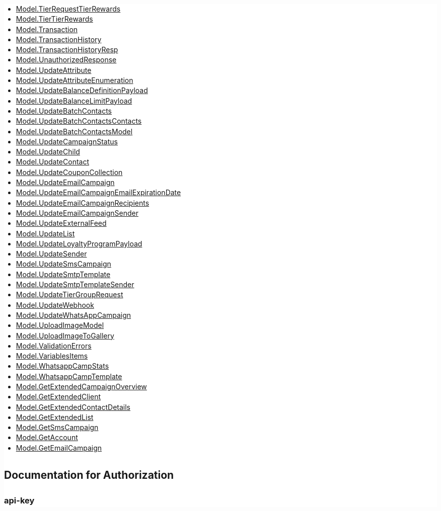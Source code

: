  - [Model.TierRequestTierRewards](docs/TierRequestTierRewards.md)
 - [Model.TierTierRewards](docs/TierTierRewards.md)
 - [Model.Transaction](docs/Transaction.md)
 - [Model.TransactionHistory](docs/TransactionHistory.md)
 - [Model.TransactionHistoryResp](docs/TransactionHistoryResp.md)
 - [Model.UnauthorizedResponse](docs/UnauthorizedResponse.md)
 - [Model.UpdateAttribute](docs/UpdateAttribute.md)
 - [Model.UpdateAttributeEnumeration](docs/UpdateAttributeEnumeration.md)
 - [Model.UpdateBalanceDefinitionPayload](docs/UpdateBalanceDefinitionPayload.md)
 - [Model.UpdateBalanceLimitPayload](docs/UpdateBalanceLimitPayload.md)
 - [Model.UpdateBatchContacts](docs/UpdateBatchContacts.md)
 - [Model.UpdateBatchContactsContacts](docs/UpdateBatchContactsContacts.md)
 - [Model.UpdateBatchContactsModel](docs/UpdateBatchContactsModel.md)
 - [Model.UpdateCampaignStatus](docs/UpdateCampaignStatus.md)
 - [Model.UpdateChild](docs/UpdateChild.md)
 - [Model.UpdateContact](docs/UpdateContact.md)
 - [Model.UpdateCouponCollection](docs/UpdateCouponCollection.md)
 - [Model.UpdateEmailCampaign](docs/UpdateEmailCampaign.md)
 - [Model.UpdateEmailCampaignEmailExpirationDate](docs/UpdateEmailCampaignEmailExpirationDate.md)
 - [Model.UpdateEmailCampaignRecipients](docs/UpdateEmailCampaignRecipients.md)
 - [Model.UpdateEmailCampaignSender](docs/UpdateEmailCampaignSender.md)
 - [Model.UpdateExternalFeed](docs/UpdateExternalFeed.md)
 - [Model.UpdateList](docs/UpdateList.md)
 - [Model.UpdateLoyaltyProgramPayload](docs/UpdateLoyaltyProgramPayload.md)
 - [Model.UpdateSender](docs/UpdateSender.md)
 - [Model.UpdateSmsCampaign](docs/UpdateSmsCampaign.md)
 - [Model.UpdateSmtpTemplate](docs/UpdateSmtpTemplate.md)
 - [Model.UpdateSmtpTemplateSender](docs/UpdateSmtpTemplateSender.md)
 - [Model.UpdateTierGroupRequest](docs/UpdateTierGroupRequest.md)
 - [Model.UpdateWebhook](docs/UpdateWebhook.md)
 - [Model.UpdateWhatsAppCampaign](docs/UpdateWhatsAppCampaign.md)
 - [Model.UploadImageModel](docs/UploadImageModel.md)
 - [Model.UploadImageToGallery](docs/UploadImageToGallery.md)
 - [Model.ValidationErrors](docs/ValidationErrors.md)
 - [Model.VariablesItems](docs/VariablesItems.md)
 - [Model.WhatsappCampStats](docs/WhatsappCampStats.md)
 - [Model.WhatsappCampTemplate](docs/WhatsappCampTemplate.md)
 - [Model.GetExtendedCampaignOverview](docs/GetExtendedCampaignOverview.md)
 - [Model.GetExtendedClient](docs/GetExtendedClient.md)
 - [Model.GetExtendedContactDetails](docs/GetExtendedContactDetails.md)
 - [Model.GetExtendedList](docs/GetExtendedList.md)
 - [Model.GetSmsCampaign](docs/GetSmsCampaign.md)
 - [Model.GetAccount](docs/GetAccount.md)
 - [Model.GetEmailCampaign](docs/GetEmailCampaign.md)


<a name="documentation-for-authorization"></a>
## Documentation for Authorization

<a name="api-key"></a>
### api-key
